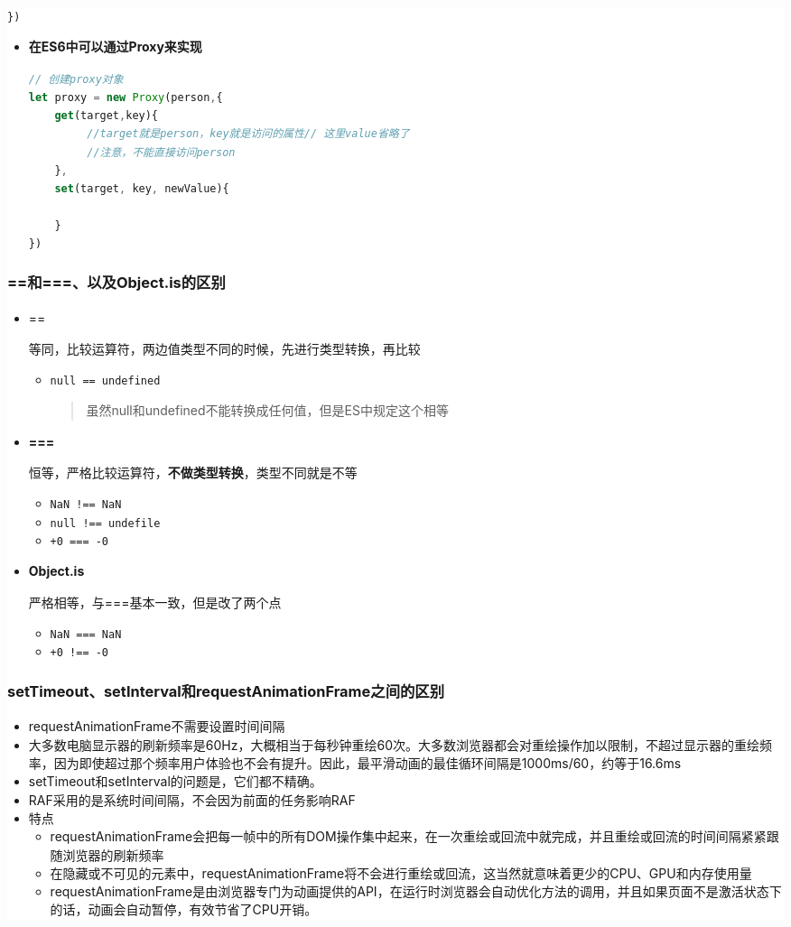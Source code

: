   ```js
  })
  ```

* **在ES6中可以通过Proxy来实现**

  ```js
  // 创建proxy对象
  let proxy = new Proxy(person,{
      get(target,key){
           //target就是person，key就是访问的属性// 这里value省略了
           //注意，不能直接访问person 
      },
      set(target, key, newValue){
          
      }
  })
  ```





### ==和===、以及Object.is的区别

* ==

  等同，比较运算符，两边值类型不同的时候，先进行类型转换，再比较

  * `null == undefined`  

    > 虽然null和undefined不能转换成任何值，但是ES中规定这个相等

* **===**

  恒等，严格比较运算符，**不做类型转换**，类型不同就是不等

  * `NaN !== NaN`
  * `null !== undefile`
  * `+0 === -0`

* **Object.is**

  严格相等，与===基本一致，但是改了两个点

  * `NaN === NaN`
  * `+0 !== -0`



### setTimeout、setInterval和requestAnimationFrame之间的区别

* requestAnimationFrame不需要设置时间间隔
* 大多数电脑显示器的刷新频率是60Hz，大概相当于每秒钟重绘60次。大多数浏览器都会对重绘操作加以限制，不超过显示器的重绘频率，因为即使超过那个频率用户体验也不会有提升。因此，最平滑动画的最佳循环间隔是1000ms/60，约等于16.6ms
* setTimeout和setInterval的问题是，它们都不精确。
* RAF采用的是系统时间间隔，不会因为前面的任务影响RAF
* 特点
  * requestAnimationFrame会把每一帧中的所有DOM操作集中起来，在一次重绘或回流中就完成，并且重绘或回流的时间间隔紧紧跟随浏览器的刷新频率
  * 在隐藏或不可见的元素中，requestAnimationFrame将不会进行重绘或回流，这当然就意味着更少的CPU、GPU和内存使用量
  * requestAnimationFrame是由浏览器专门为动画提供的API，在运行时浏览器会自动优化方法的调用，并且如果页面不是激活状态下的话，动画会自动暂停，有效节省了CPU开销。
